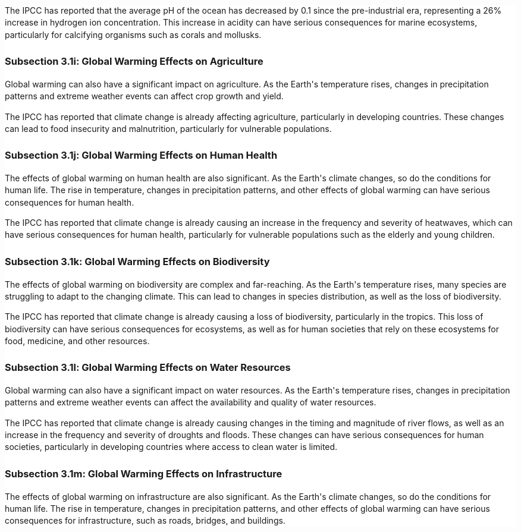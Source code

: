 The IPCC has reported that the average pH of the ocean has decreased by 0.1 since the pre-industrial era, representing a 26% increase in hydrogen ion concentration. This increase in acidity can have serious consequences for marine ecosystems, particularly for calcifying organisms such as corals and mollusks.

### Subsection 3.1i: Global Warming Effects on Agriculture

Global warming can also have a significant impact on agriculture. As the Earth's temperature rises, changes in precipitation patterns and extreme weather events can affect crop growth and yield.

The IPCC has reported that climate change is already affecting agriculture, particularly in developing countries. These changes can lead to food insecurity and malnutrition, particularly for vulnerable populations.

### Subsection 3.1j: Global Warming Effects on Human Health

The effects of global warming on human health are also significant. As the Earth's climate changes, so do the conditions for human life. The rise in temperature, changes in precipitation patterns, and other effects of global warming can have serious consequences for human health.

The IPCC has reported that climate change is already causing an increase in the frequency and severity of heatwaves, which can have serious consequences for human health, particularly for vulnerable populations such as the elderly and young children.

### Subsection 3.1k: Global Warming Effects on Biodiversity

The effects of global warming on biodiversity are complex and far-reaching. As the Earth's temperature rises, many species are struggling to adapt to the changing climate. This can lead to changes in species distribution, as well as the loss of biodiversity.

The IPCC has reported that climate change is already causing a loss of biodiversity, particularly in the tropics. This loss of biodiversity can have serious consequences for ecosystems, as well as for human societies that rely on these ecosystems for food, medicine, and other resources.

### Subsection 3.1l: Global Warming Effects on Water Resources

Global warming can also have a significant impact on water resources. As the Earth's temperature rises, changes in precipitation patterns and extreme weather events can affect the availability and quality of water resources.

The IPCC has reported that climate change is already causing changes in the timing and magnitude of river flows, as well as an increase in the frequency and severity of droughts and floods. These changes can have serious consequences for human societies, particularly in developing countries where access to clean water is limited.

### Subsection 3.1m: Global Warming Effects on Infrastructure

The effects of global warming on infrastructure are also significant. As the Earth's climate changes, so do the conditions for human life. The rise in temperature, changes in precipitation patterns, and other effects of global warming can have serious consequences for infrastructure, such as roads, bridges, and buildings.

